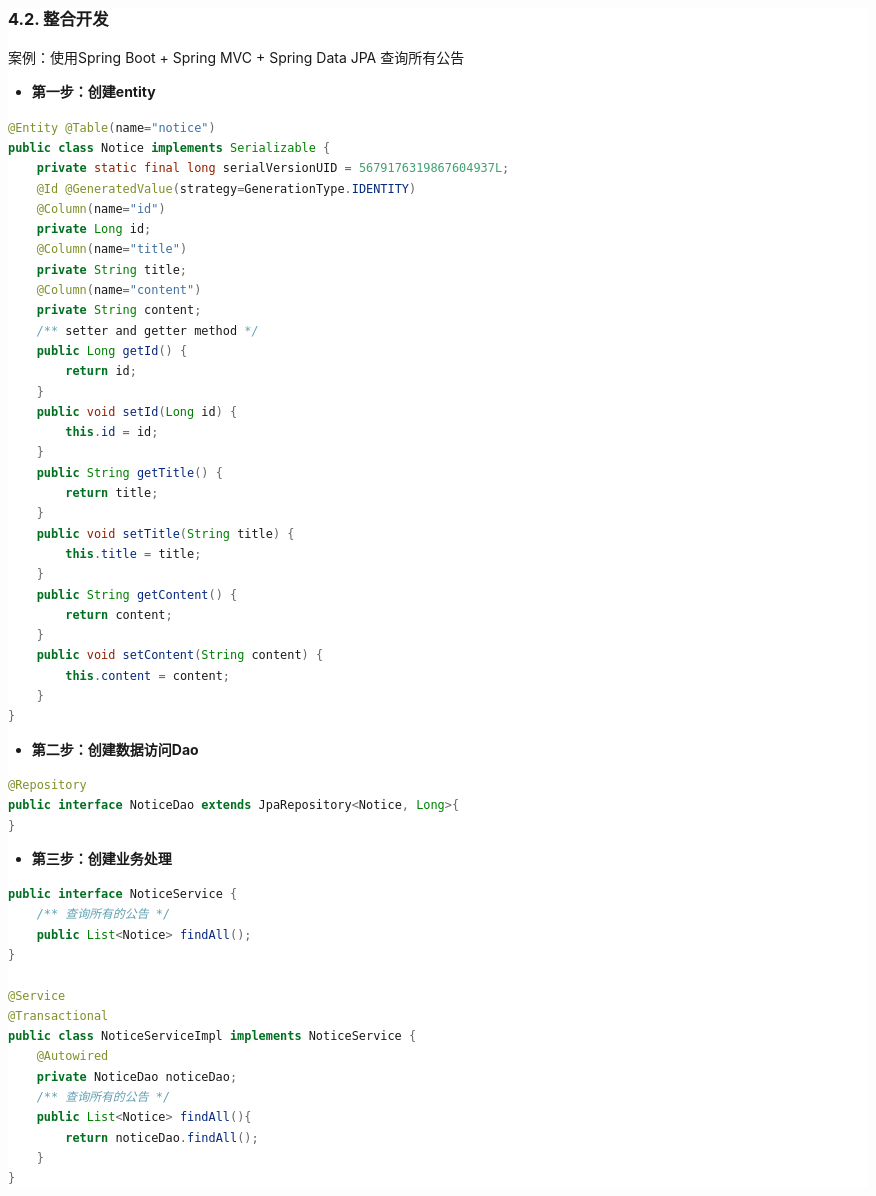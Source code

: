 ### 4.2. 整合开发

案例：使用Spring Boot + Spring MVC + Spring Data JPA 查询所有公告

- **第一步：创建entity**

```java
@Entity @Table(name="notice")
public class Notice implements Serializable {
    private static final long serialVersionUID = 5679176319867604937L;
    @Id @GeneratedValue(strategy=GenerationType.IDENTITY)
    @Column(name="id")
    private Long id;
    @Column(name="title")
    private String title;
    @Column(name="content")
    private String content;
    /** setter and getter method */
    public Long getId() {
        return id;
    }
    public void setId(Long id) {
        this.id = id;
    }
    public String getTitle() {
        return title;
    }
    public void setTitle(String title) {
        this.title = title;
    }
    public String getContent() {
        return content;
    }
    public void setContent(String content) {
        this.content = content;
    }
}
```

- **第二步：创建数据访问Dao**

```java
@Repository
public interface NoticeDao extends JpaRepository<Notice, Long>{
}
```

- **第三步：创建业务处理**

```java
public interface NoticeService {
    /** 查询所有的公告 */
    public List<Notice> findAll();
}

@Service
@Transactional
public class NoticeServiceImpl implements NoticeService {
    @Autowired
    private NoticeDao noticeDao;
    /** 查询所有的公告 */
    public List<Notice> findAll(){
        return noticeDao.findAll();
    }
}
```
